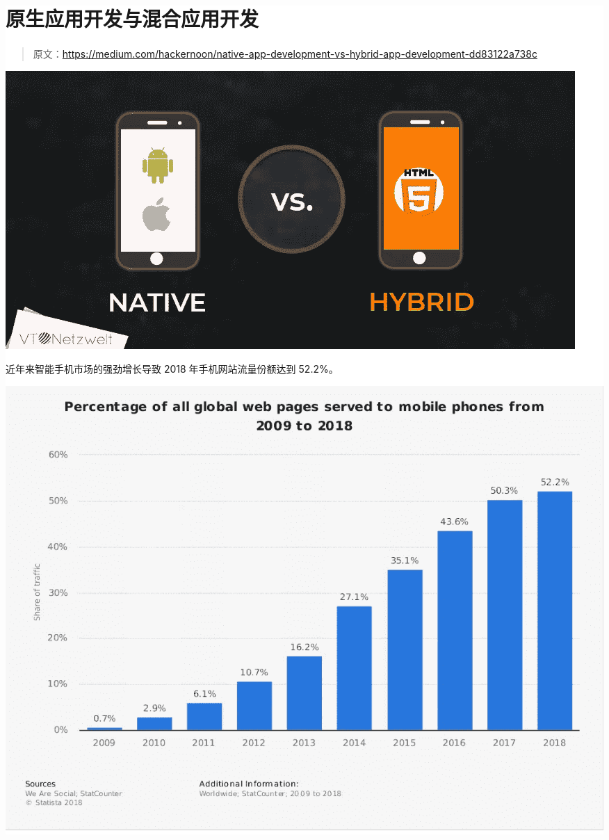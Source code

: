 # 原生应用开发与混合应用开发

> 原文：<https://medium.com/hackernoon/native-app-development-vs-hybrid-app-development-dd83122a738c>

![](img/5c8be872ed365752ca9c1ab00a532dc3.png)

近年来智能手机市场的强劲增长导致 2018 年手机网站流量份额达到 52.2%。

![](img/8c5741eed57eba9ea0875cbbabf93faa.png)
